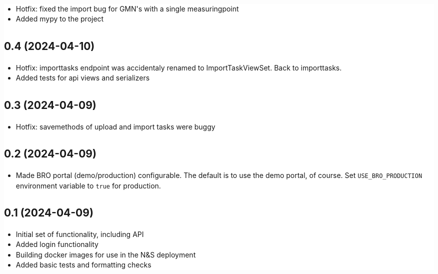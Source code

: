 -   Hotfix: fixed the import bug for GMN's with a single measuringpoint
-   Added mypy to the project

## 0.4 (2024-04-10)

-   Hotfix: importtasks endpoint was accidentaly renamed to ImportTaskViewSet. Back to importtasks.
-   Added tests for api views and serializers

## 0.3 (2024-04-09)

-   Hotfix: savemethods of upload and import tasks were buggy

## 0.2 (2024-04-09)

-   Made BRO portal (demo/production) configurable. The default is to use the demo portal, of course. Set `USE_BRO_PRODUCTION` environment variable to `true` for production.

## 0.1 (2024-04-09)

-   Initial set of functionality, including API
-   Added login functionality
-   Building docker images for use in the N&S deployment
-   Added basic tests and formatting checks
